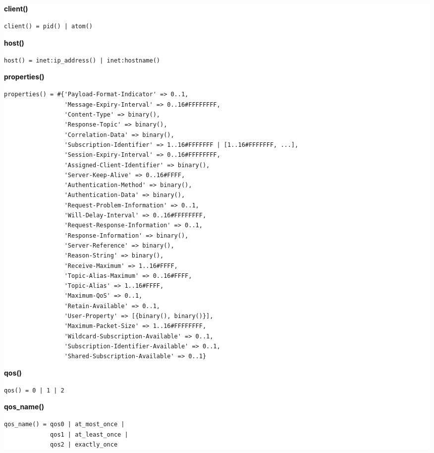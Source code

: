 <span id="client">**client()**</span>

```
client() = pid() | atom()
```

<span id="host">**host()**</span>

```
host() = inet:ip_address() | inet:hostname()
```

<span id="properties">**properties()**</span>

```
properties() = #{'Payload-Format-Indicator' => 0..1,
                 'Message-Expiry-Interval' => 0..16#FFFFFFFF,
                 'Content-Type' => binary(),
                 'Response-Topic' => binary(),
                 'Correlation-Data' => binary(),
                 'Subscription-Identifier' => 1..16#FFFFFFF | [1..16#FFFFFFF, ...],
                 'Session-Expiry-Interval' => 0..16#FFFFFFFF,
                 'Assigned-Client-Identifier' => binary(),
                 'Server-Keep-Alive' => 0..16#FFFF,
                 'Authentication-Method' => binary(),
                 'Authentication-Data' => binary(),
                 'Request-Problem-Information' => 0..1,
                 'Will-Delay-Interval' => 0..16#FFFFFFFF,
                 'Request-Response-Information' => 0..1,
                 'Response-Information' => binary(),
                 'Server-Reference' => binary(),
                 'Reason-String' => binary(),
                 'Receive-Maximum' => 1..16#FFFF,
                 'Topic-Alias-Maximum' => 0..16#FFFF,
                 'Topic-Alias' => 1..16#FFFF,
                 'Maximum-QoS' => 0..1,
                 'Retain-Available' => 0..1,
                 'User-Property' => [{binary(), binary()}],
                 'Maximum-Packet-Size' => 1..16#FFFFFFFF,
                 'Wildcard-Subscription-Available' => 0..1,
                 'Subscription-Identifier-Available' => 0..1,
                 'Shared-Subscription-Available' => 0..1}
```

<span id="qos">**qos()**</span>

```
qos() = 0 | 1 | 2
```

**qos_name()**

```
qos_name() = qos0 | at_most_once |
             qos1 | at_least_once |
             qos2 | exactly_once
```
